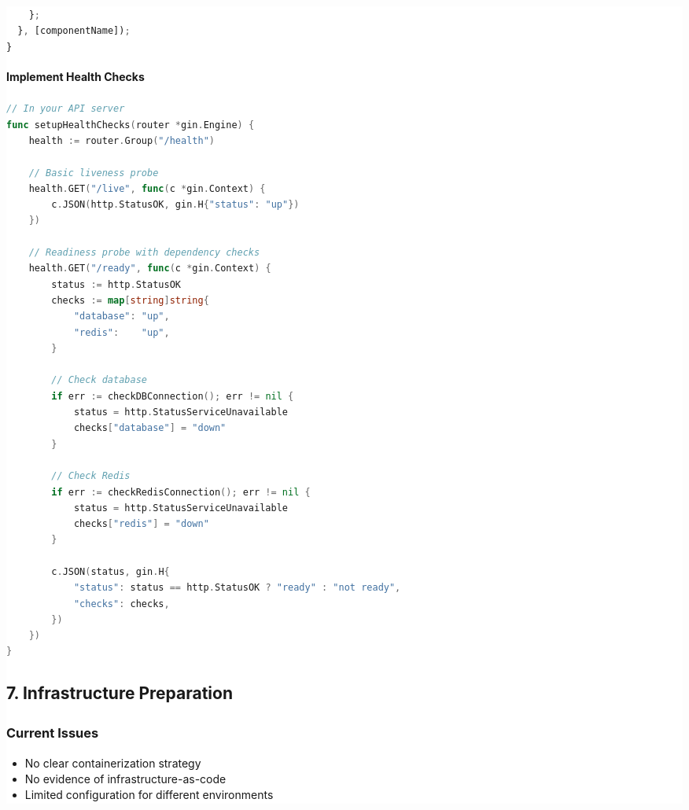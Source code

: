 ```typescript
    };
  }, [componentName]);
}
```

#### Implement Health Checks
```go
// In your API server
func setupHealthChecks(router *gin.Engine) {
    health := router.Group("/health")
    
    // Basic liveness probe
    health.GET("/live", func(c *gin.Context) {
        c.JSON(http.StatusOK, gin.H{"status": "up"})
    })
    
    // Readiness probe with dependency checks
    health.GET("/ready", func(c *gin.Context) {
        status := http.StatusOK
        checks := map[string]string{
            "database": "up",
            "redis":    "up",
        }
        
        // Check database
        if err := checkDBConnection(); err != nil {
            status = http.StatusServiceUnavailable
            checks["database"] = "down"
        }
        
        // Check Redis
        if err := checkRedisConnection(); err != nil {
            status = http.StatusServiceUnavailable
            checks["redis"] = "down"
        }
        
        c.JSON(status, gin.H{
            "status": status == http.StatusOK ? "ready" : "not ready",
            "checks": checks,
        })
    })
}
```

## 7. Infrastructure Preparation

### Current Issues
- No clear containerization strategy
- No evidence of infrastructure-as-code
- Limited configuration for different environments
